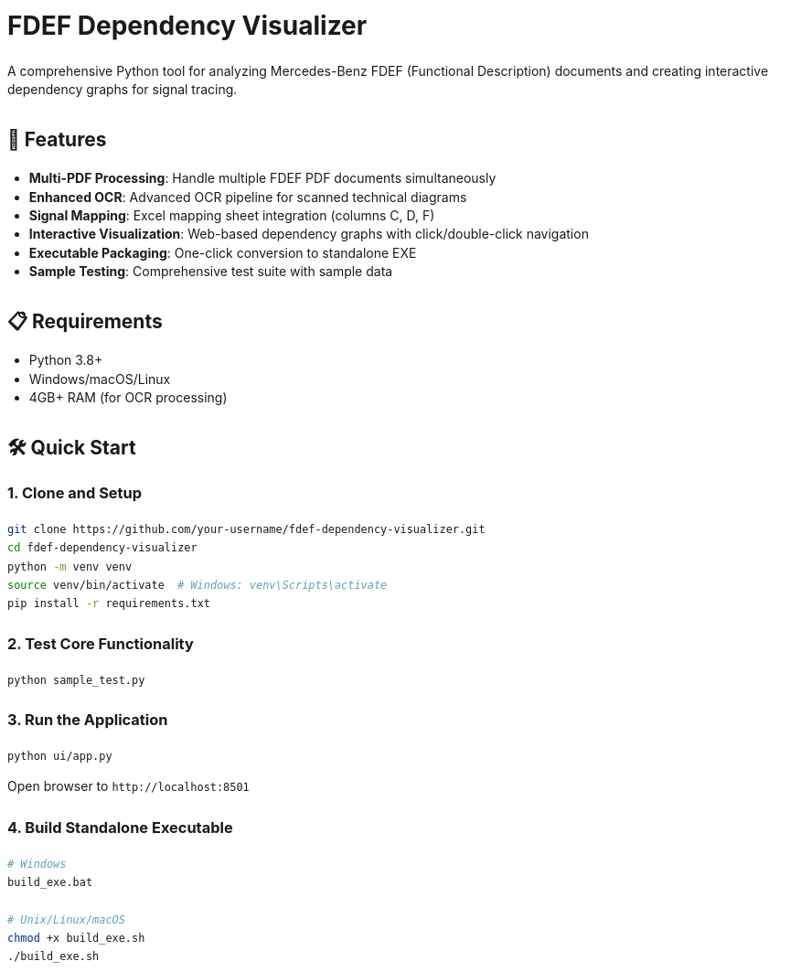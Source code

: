 # FDEF Dependency Visualizer

A comprehensive Python tool for analyzing Mercedes-Benz FDEF (Functional Description) documents and creating interactive dependency graphs for signal tracing.

## 🚀 Features

- **Multi-PDF Processing**: Handle multiple FDEF PDF documents simultaneously
- **Enhanced OCR**: Advanced OCR pipeline for scanned technical diagrams
- **Signal Mapping**: Excel mapping sheet integration (columns C, D, F)
- **Interactive Visualization**: Web-based dependency graphs with click/double-click navigation
- **Executable Packaging**: One-click conversion to standalone EXE
- **Sample Testing**: Comprehensive test suite with sample data

## 📋 Requirements

- Python 3.8+
- Windows/macOS/Linux
- 4GB+ RAM (for OCR processing)

## 🛠️ Quick Start

### 1. Clone and Setup
```bash
git clone https://github.com/your-username/fdef-dependency-visualizer.git
cd fdef-dependency-visualizer
python -m venv venv
source venv/bin/activate  # Windows: venv\Scripts\activate
pip install -r requirements.txt
```

### 2. Test Core Functionality
```bash
python sample_test.py
```

### 3. Run the Application
```bash
python ui/app.py
```
Open browser to `http://localhost:8501`

### 4. Build Standalone Executable
```bash
# Windows
build_exe.bat

# Unix/Linux/macOS
chmod +x build_exe.sh
./build_exe.sh
```
